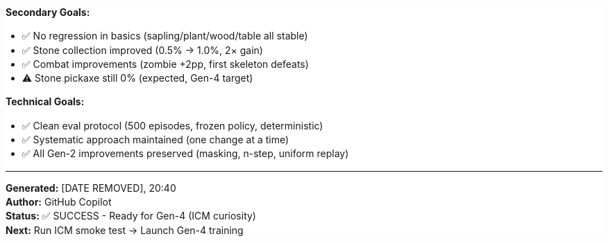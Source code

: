 **Secondary Goals:**
- ✅ No regression in basics (sapling/plant/wood/table all stable)
- ✅ Stone collection improved (0.5% → 1.0%, 2× gain)
- ✅ Combat improvements (zombie +2pp, first skeleton defeats)
- ⚠️ Stone pickaxe still 0% (expected, Gen-4 target)

**Technical Goals:**
- ✅ Clean eval protocol (500 episodes, frozen policy, deterministic)
- ✅ Systematic approach maintained (one change at a time)
- ✅ All Gen-2 improvements preserved (masking, n-step, uniform replay)

---

**Generated:** [DATE REMOVED], 20:40  
**Author:** GitHub Copilot  
**Status:** ✅ SUCCESS - Ready for Gen-4 (ICM curiosity)  
**Next:** Run ICM smoke test → Launch Gen-4 training
